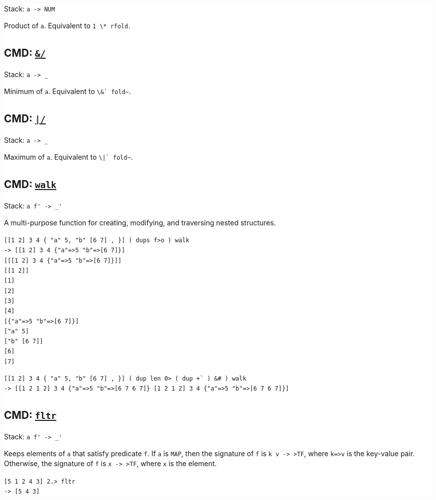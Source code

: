 Stack: ``` a -> NUM ```

Product of `a`. Equivalent to `1 \* rfold`.


## CMD: [``` &/ ```](#cmd--100)

Stack: ``` a -> _ ```

Minimum of `a`. Equivalent to ``` \&` fold~ ```.


## CMD: [``` |/ ```](#cmd--101)

Stack: ``` a -> _ ```

Maximum of `a`. Equivalent to ``` \|` fold~ ```.


## CMD: [``` walk ```](#cmd-walk)

Stack: ``` a f' -> _' ```

A multi-purpose function for creating, modifying, and traversing nested structures.
```
[[1 2] 3 4 { "a" 5, "b" [6 7] , }] ( dups f>o ) walk
-> [[1 2] 3 4 {"a"=>5 "b"=>[6 7]}]
[[[1 2] 3 4 {"a"=>5 "b"=>[6 7]}]]
[[1 2]]
[1]
[2]
[3]
[4]
[{"a"=>5 "b"=>[6 7]}]
["a" 5]
["b" [6 7]]
[6]
[7]
```
```
[[1 2] 3 4 { "a" 5, "b" [6 7] , }] ( dup len 0> ( dup +` ) &# ) walk
-> [[1 2 1 2] 3 4 {"a"=>5 "b"=>[6 7 6 7]} [1 2 1 2] 3 4 {"a"=>5 "b"=>[6 7 6 7]}]
```


## CMD: [``` fltr ```](#cmd-fltr)

Stack: ``` a f' -> _' ```

Keeps elements of `a` that satisfy predicate `f`.
If `a` is `MAP`, then the signature of `f` is `k v -> >TF`,
where `k=>v` is the key-value pair.
Otherwise, the signature of `f` is `x -> >TF`,
where `x` is the element.
```
[5 1 2 4 3] 2.> fltr
-> [5 4 3]
```
